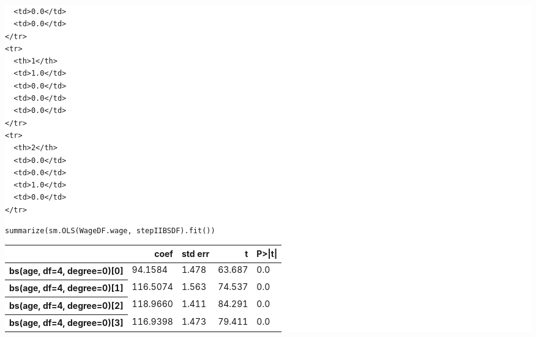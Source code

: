       <td>0.0</td>
      <td>0.0</td>
    </tr>
    <tr>
      <th>1</th>
      <td>1.0</td>
      <td>0.0</td>
      <td>0.0</td>
      <td>0.0</td>
    </tr>
    <tr>
      <th>2</th>
      <td>0.0</td>
      <td>0.0</td>
      <td>1.0</td>
      <td>0.0</td>
    </tr>
  </tbody>
</table>

```python=
summarize(sm.OLS(WageDF.wage, stepIIBSDF).fit())
```

<table class="dataframe">
  <thead>
    <tr style="text-align: right;">
      <th></th>
      <th>coef</th>
      <th>std err</th>
      <th>t</th>
      <th>P&gt;|t|</th>
    </tr>
  </thead>
  <tbody>
    <tr>
      <th>bs(age, df=4, degree=0)[0]</th>
      <td>94.1584</td>
      <td>1.478</td>
      <td>63.687</td>
      <td>0.0</td>
    </tr>
    <tr>
      <th>bs(age, df=4, degree=0)[1]</th>
      <td>116.5074</td>
      <td>1.563</td>
      <td>74.537</td>
      <td>0.0</td>
    </tr>
    <tr>
      <th>bs(age, df=4, degree=0)[2]</th>
      <td>118.9660</td>
      <td>1.411</td>
      <td>84.291</td>
      <td>0.0</td>
    </tr>
    <tr>
      <th>bs(age, df=4, degree=0)[3]</th>
      <td>116.9398</td>
      <td>1.473</td>
      <td>79.411</td>
      <td>0.0</td>
    </tr>
  </tbody>
</table>